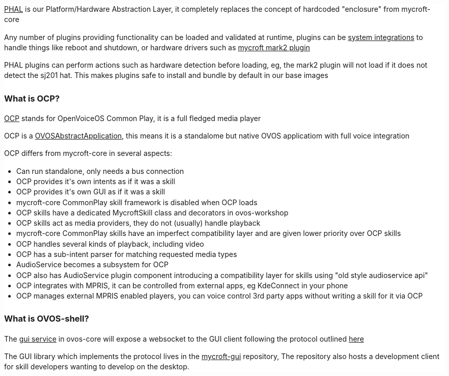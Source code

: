 [PHAL](https://github.com/OpenVoiceOS/ovos_PHAL) is our Platform/Hardware Abstraction Layer, it completely replaces the
concept of hardcoded "enclosure" from mycroft-core

Any number of plugins providing functionality can be loaded and validated at runtime, plugins can
be [system integrations](https://github.com/OpenVoiceOS/ovos-PHAL-plugin-system) to handle things like reboot and
shutdown, or hardware drivers such as [mycroft mark2 plugin](https://github.com/OpenVoiceOS/ovos-PHAL-plugin-mk2)

PHAL plugins can perform actions such as hardware detection before loading, eg, the mark2 plugin will not load if it
does not detect the sj201 hat. This makes plugins safe to install and bundle by default in our base images

### What is OCP?

[OCP](https://github.com/OpenVoiceOS/ovos-ocp-audio-plugin) stands for OpenVoiceOS Common Play, it is a full fledged
media player

OCP is a [OVOSAbstractApplication](https://github.com/OpenVoiceOS/OVOS-workshop/blob/dev/ovos_workshop/app.py#L47), this
means it is a standalome but native OVOS applicatiom with full voice integration

OCP differs from mycroft-core in several aspects:

- Can run standalone, only needs a bus connection
- OCP provides it's own intents as if it was a skill
- OCP provides it's own GUI as if it was a skill
- mycroft-core CommonPlay skill framework is disabled when OCP loads
- OCP skills have a dedicated MycroftSkill class and decorators in ovos-workshop
- OCP skills act as media providers, they do not (usually) handle playback
- mycroft-core CommonPlay skills have an imperfect compatibility layer and are given lower priority over OCP skills
- OCP handles several kinds of playback, including video
- OCP has a sub-intent parser for matching requested media types
- AudioService becomes a subsystem for OCP
- OCP also has AudioService plugin component introducing a compatibility layer for skills using "old style audioservice
  api"
- OCP integrates with MPRIS, it can be controlled from external apps, eg KdeConnect in your phone
- OCP manages external MPRIS enabled players, you can voice control 3rd party apps without writing a skill for it via
  OCP

### What is OVOS-shell?

The [gui service](https://github.com/OpenVoiceOS/ovos-core/tree/dev/mycroft/gui) in ovos-core will expose a websocket to
the GUI client following the protocol
outlined [here](https://github.com/MycroftAI/mycroft-gui/blob/master/transportProtocol.md)

The GUI library which implements the protocol lives in the [mycroft-gui](https://github.com/MycroftAI/mycroft-gui)
repository, The repository also hosts a development client for skill developers wanting to develop on the desktop.
